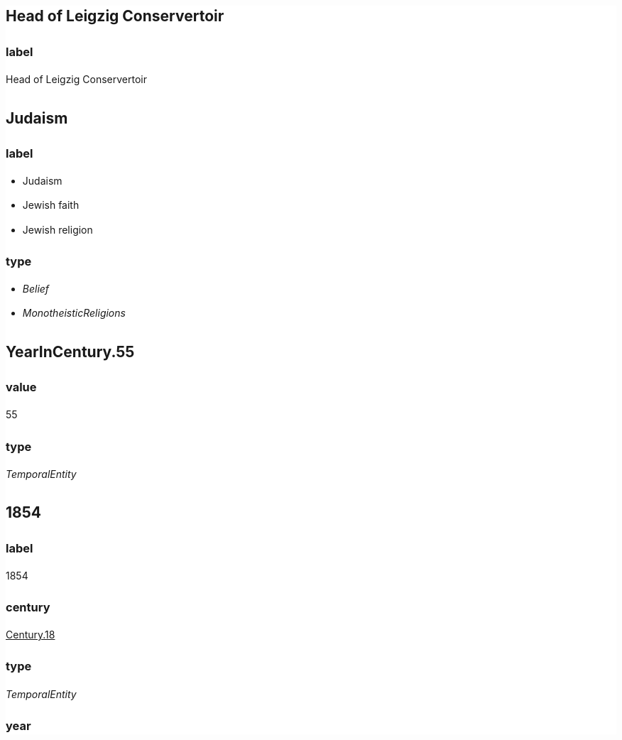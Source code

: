 ## Head of Leigzig Conservertoir

### label


Head of Leigzig Conservertoir

## Judaism

### label

 - Judaism

 - Jewish faith

 - Jewish religion

### type

 - *Belief*

 - *MonotheisticReligions*

## YearInCentury.55

### value


55

### type


*TemporalEntity*

## 1854

### label


1854

### century


[Century.18](#Century.18)

### type


*TemporalEntity*

### year
